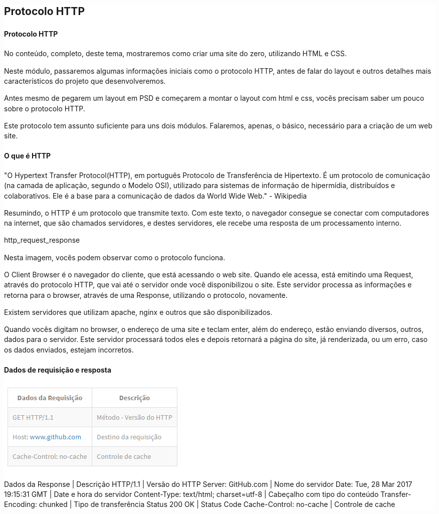
## <a name="parte1">Protocolo HTTP</a>

#### Protocolo HTTP

No conteúdo, completo, deste tema, mostraremos como criar uma site do zero, utilizando HTML e CSS.

Neste módulo, passaremos algumas informações iniciais como o protocolo HTTP, antes de falar do layout e outros detalhes mais característicos do projeto que desenvolveremos.

Antes mesmo de pegarem um layout em PSD e começarem a montar o layout com html e css, vocês precisam saber um pouco sobre o protocolo HTTP.

Este protocolo tem assunto suficiente para uns dois módulos. Falaremos, apenas, o básico, necessário para a criação de um web site.

#### O que é HTTP

"O Hypertext Transfer Protocol(HTTP), em português Protocolo de Transferência de Hipertexto. É um protocolo de comunicação (na camada de aplicação, segundo o Modelo OSI), utilizado para sistemas de informação de hipermídia, distribuídos e colaborativos. Ele é a base para a comunicação de dados da World Wide Web." - Wikipedia

Resumindo, o HTTP é um protocolo que transmite texto. Com este texto, o navegador consegue se conectar com computadores na internet, que são chamados servidores, e destes servidores, ele recebe uma resposta de um processamento interno.

http_request_response

Nesta imagem, vocês podem observar como o protocolo funciona.

O Client Browser é o navegador do cliente, que está acessando o web site. Quando ele acessa, está emitindo uma Request, através do protocolo HTTP, que vai até o servidor onde você disponibilizou o site. Este servidor processa as informações e retorna para o browser, através de uma Response, utilizando o protocolo, novamente.

Existem servidores que utilizam apache, nginx e outros que são disponibilizados.

Quando vocês digitam no browser, o endereço de uma site e teclam enter, além do endereço, estão enviando diversos, outros, dados para o servidor. Este servidor processará todos eles e depois retornará a página do site, já renderizada, ou um erro, caso os dados enviados, estejam incorretos.

#### Dados de requisição e resposta

![](img-readme/req.png)

Dados da Response | Descrição HTTP/1.1 | Versão do HTTP Server: GitHub.com | Nome do servidor Date: Tue, 28 Mar 2017 19:15:31 GMT | Date e hora do servidor Content-Type: text/html; charset=utf-8 | Cabeçalho com tipo do conteúdo Transfer-Encoding: chunked | Tipo de transferência Status 200 OK | Status Code Cache-Control: no-cache | Controle de cache
